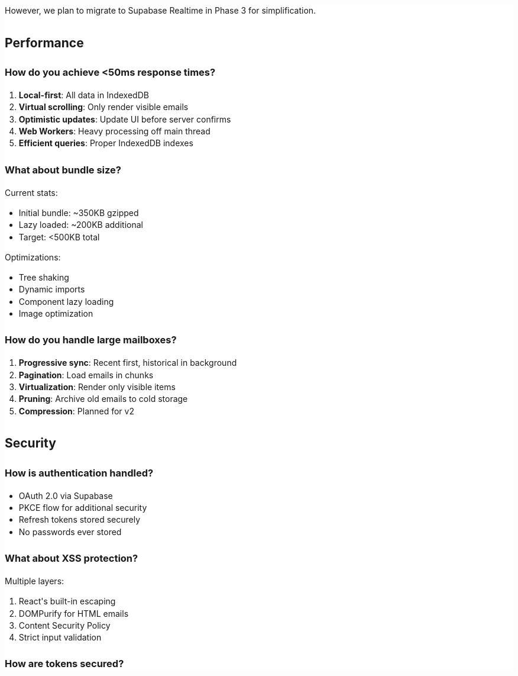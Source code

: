 However, we plan to migrate to Supabase Realtime in Phase 3 for simplification.

## Performance

### How do you achieve <50ms response times?

1. **Local-first**: All data in IndexedDB
2. **Virtual scrolling**: Only render visible emails
3. **Optimistic updates**: Update UI before server confirms
4. **Web Workers**: Heavy processing off main thread
5. **Efficient queries**: Proper IndexedDB indexes

### What about bundle size?

Current stats:
- Initial bundle: ~350KB gzipped
- Lazy loaded: ~200KB additional
- Target: <500KB total

Optimizations:
- Tree shaking
- Dynamic imports
- Component lazy loading
- Image optimization

### How do you handle large mailboxes?

1. **Progressive sync**: Recent first, historical in background
2. **Pagination**: Load emails in chunks
3. **Virtualization**: Render only visible items
4. **Pruning**: Archive old emails to cold storage
5. **Compression**: Planned for v2

## Security

### How is authentication handled?

- OAuth 2.0 via Supabase
- PKCE flow for additional security
- Refresh tokens stored securely
- No passwords ever stored

### What about XSS protection?

Multiple layers:
1. React's built-in escaping
2. DOMPurify for HTML emails
3. Content Security Policy
4. Strict input validation

### How are tokens secured?
